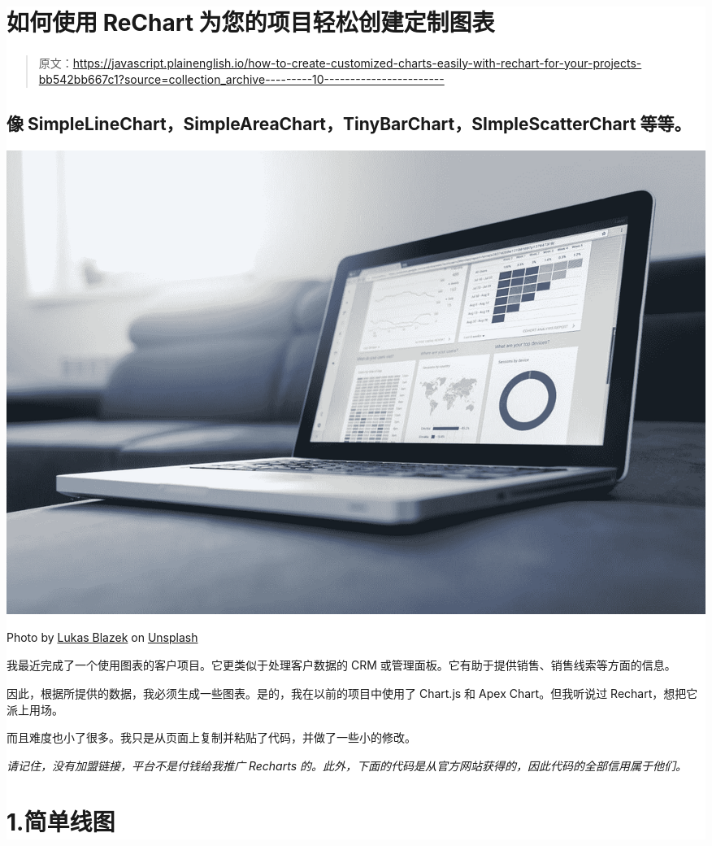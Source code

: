 # 如何使用 ReChart 为您的项目轻松创建定制图表

> 原文：<https://javascript.plainenglish.io/how-to-create-customized-charts-easily-with-rechart-for-your-projects-bb542bb667c1?source=collection_archive---------10----------------------->

## 像 SimpleLineChart，SimpleAreaChart，TinyBarChart，SImpleScatterChart 等等。

![](img/ba9007d5e12835d57357bbe630e4b183.png)

Photo by [Lukas Blazek](https://unsplash.com/@goumbik?utm_source=medium&utm_medium=referral) on [Unsplash](https://unsplash.com?utm_source=medium&utm_medium=referral)

我最近完成了一个使用图表的客户项目。它更类似于处理客户数据的 CRM 或管理面板。它有助于提供销售、销售线索等方面的信息。

因此，根据所提供的数据，我必须生成一些图表。是的，我在以前的项目中使用了 Chart.js 和 Apex Chart。但我听说过 Rechart，想把它派上用场。

而且难度也小了很多。我只是从页面上复制并粘贴了代码，并做了一些小的修改。

*请记住，没有加盟链接，平台不是付钱给我推广 Recharts 的。此外，下面的代码是从官方网站获得的，因此代码的全部信用属于他们。*

# 1.简单线图
